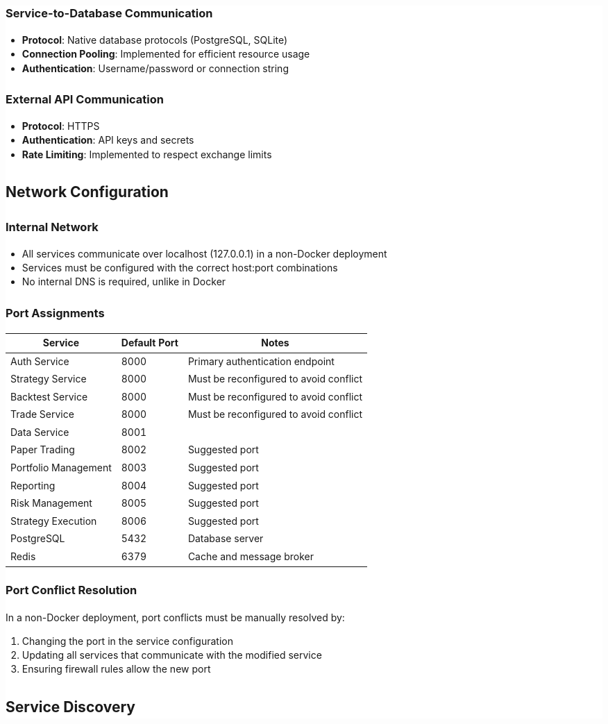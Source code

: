 ### Service-to-Database Communication
- **Protocol**: Native database protocols (PostgreSQL, SQLite)
- **Connection Pooling**: Implemented for efficient resource usage
- **Authentication**: Username/password or connection string

### External API Communication
- **Protocol**: HTTPS
- **Authentication**: API keys and secrets
- **Rate Limiting**: Implemented to respect exchange limits

## Network Configuration

### Internal Network
- All services communicate over localhost (127.0.0.1) in a non-Docker deployment
- Services must be configured with the correct host:port combinations
- No internal DNS is required, unlike in Docker

### Port Assignments
| Service | Default Port | Notes |
|---------|--------------|-------|
| Auth Service | 8000 | Primary authentication endpoint |
| Strategy Service | 8000 | Must be reconfigured to avoid conflict |
| Backtest Service | 8000 | Must be reconfigured to avoid conflict |
| Trade Service | 8000 | Must be reconfigured to avoid conflict |
| Data Service | 8001 | |
| Paper Trading | 8002 | Suggested port |
| Portfolio Management | 8003 | Suggested port |
| Reporting | 8004 | Suggested port |
| Risk Management | 8005 | Suggested port |
| Strategy Execution | 8006 | Suggested port |
| PostgreSQL | 5432 | Database server |
| Redis | 6379 | Cache and message broker |

### Port Conflict Resolution
In a non-Docker deployment, port conflicts must be manually resolved by:
1. Changing the port in the service configuration
2. Updating all services that communicate with the modified service
3. Ensuring firewall rules allow the new port

## Service Discovery
